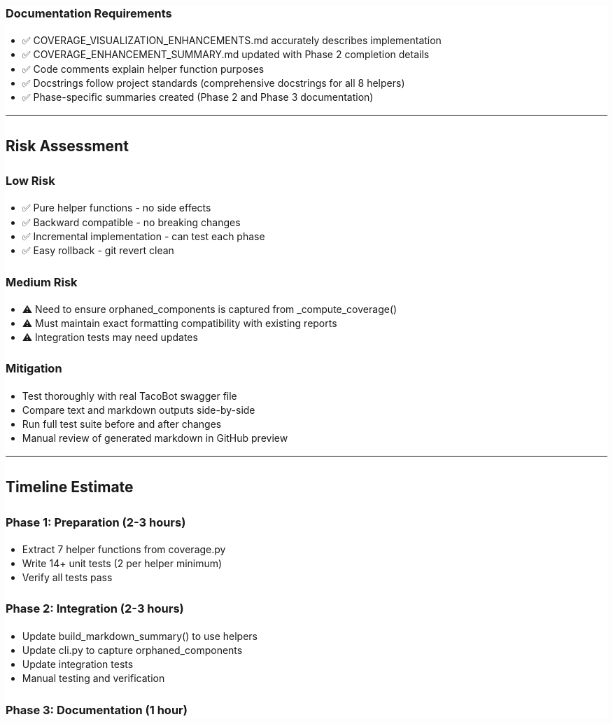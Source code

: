 ### Documentation Requirements

- ✅ COVERAGE_VISUALIZATION_ENHANCEMENTS.md accurately describes implementation
- ✅ COVERAGE_ENHANCEMENT_SUMMARY.md updated with Phase 2 completion details
- ✅ Code comments explain helper function purposes
- ✅ Docstrings follow project standards (comprehensive docstrings for all 8 helpers)
- ✅ Phase-specific summaries created (Phase 2 and Phase 3 documentation)

---

## Risk Assessment

### Low Risk

- ✅ Pure helper functions - no side effects
- ✅ Backward compatible - no breaking changes
- ✅ Incremental implementation - can test each phase
- ✅ Easy rollback - git revert clean

### Medium Risk

- ⚠️ Need to ensure orphaned_components is captured from _compute_coverage()
- ⚠️ Must maintain exact formatting compatibility with existing reports
- ⚠️ Integration tests may need updates

### Mitigation

- Test thoroughly with real TacoBot swagger file
- Compare text and markdown outputs side-by-side
- Run full test suite before and after changes
- Manual review of generated markdown in GitHub preview

---

## Timeline Estimate

### Phase 1: Preparation (2-3 hours)

- Extract 7 helper functions from coverage.py
- Write 14+ unit tests (2 per helper minimum)
- Verify all tests pass

### Phase 2: Integration (2-3 hours)

- Update build_markdown_summary() to use helpers
- Update cli.py to capture orphaned_components
- Update integration tests
- Manual testing and verification

### Phase 3: Documentation (1 hour)
